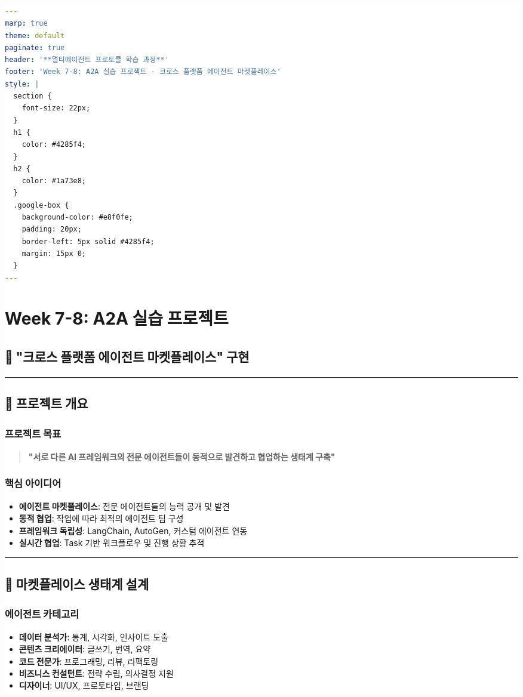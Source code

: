 ```yaml
---
marp: true
theme: default
paginate: true
header: '**멀티에이전트 프로토콜 학습 과정**'
footer: 'Week 7-8: A2A 실습 프로젝트 - 크로스 플랫폼 에이전트 마켓플레이스'
style: |
  section {
    font-size: 22px;
  }
  h1 {
    color: #4285f4;
  }
  h2 {
    color: #1a73e8;
  }
  .google-box {
    background-color: #e8f0fe;
    padding: 20px;
    border-left: 5px solid #4285f4;
    margin: 15px 0;
  }
---
```


# Week 7-8: A2A 실습 프로젝트

## 🤝 "크로스 플랫폼 에이전트 마켓플레이스" 구현

---

## 🎯 프로젝트 개요

### 프로젝트 목표
> **"서로 다른 AI 프레임워크의 전문 에이전트들이 동적으로 발견하고 협업하는 생태계 구축"**

### 핵심 아이디어
- **에이전트 마켓플레이스**: 전문 에이전트들의 능력 공개 및 발견
- **동적 협업**: 작업에 따라 최적의 에이전트 팀 구성
- **프레임워크 독립성**: LangChain, AutoGen, 커스텀 에이전트 연동
- **실시간 협업**: Task 기반 워크플로우 및 진행 상황 추적

---

## 🏪 마켓플레이스 생태계 설계

### 에이전트 카테고리
- **데이터 분석가**: 통계, 시각화, 인사이트 도출
- **콘텐츠 크리에이터**: 글쓰기, 번역, 요약
- **코드 전문가**: 프로그래밍, 리뷰, 리팩토링
- **비즈니스 컨설턴트**: 전략 수립, 의사결정 지원
- **디자이너**: UI/UX, 프로토타입, 브랜딩
